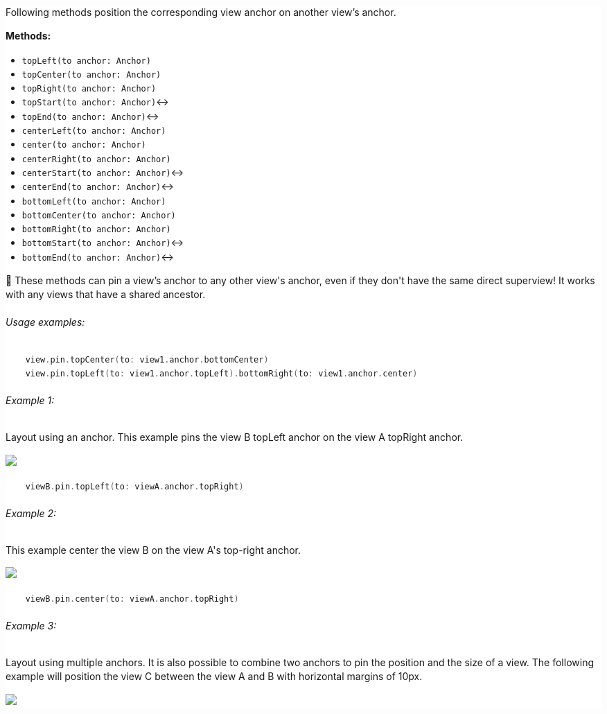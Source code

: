 Following methods position the corresponding view anchor on another view’s anchor.

**Methods:**

* `topLeft(to anchor: Anchor)`
* `topCenter(to anchor: Anchor)`
* `topRight(to anchor: Anchor)`
* `topStart(to anchor: Anchor)`:left_right_arrow:
* `topEnd(to anchor: Anchor)`:left_right_arrow:
* `centerLeft(to anchor: Anchor)`
* `center(to anchor: Anchor)`
* `centerRight(to anchor: Anchor)`
* `centerStart(to anchor: Anchor)`:left_right_arrow:
* `centerEnd(to anchor: Anchor)`:left_right_arrow:
* `bottomLeft(to anchor: Anchor)`
* `bottomCenter(to anchor: Anchor)`
* `bottomRight(to anchor: Anchor)`
* `bottomStart(to anchor: Anchor)`:left_right_arrow:
* `bottomEnd(to anchor: Anchor)`:left_right_arrow:

:pushpin: These methods can pin a view’s anchor to any other view's anchor, even if they don't have the same direct superview! It works with any views that have a shared ancestor. 

###### Usage examples:
```swift
    view.pin.topCenter(to: view1.anchor.bottomCenter)
    view.pin.topLeft(to: view1.anchor.topLeft).bottomRight(to: view1.anchor.center)
```

###### Example 1:

Layout using an anchor. This example pins the view B topLeft anchor on the view A topRight anchor.

<img src="docs/example-anchors.png" width="620"/>


```swift
	viewB.pin.topLeft(to: viewA.anchor.topRight)
``` 

###### Example 2:

This example center the view B on the view A's top-right anchor.

<img src="docs/images/pinlayout_example_anchor_center.png" width="620"/>


```swift
	viewB.pin.center(to: viewA.anchor.topRight)
``` 

###### Example 3:

Layout using multiple anchors. It is also possible to combine two anchors to pin the position and the size of a view. The following example will position the view C between the view A and B with horizontal margins of 10px.

<img src="docs/example-multiple-anchors.png" width="620"/>
